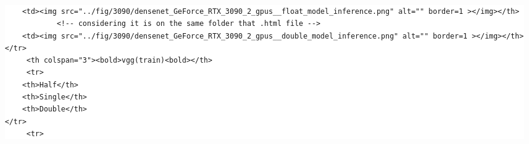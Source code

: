         <td><img src="../fig/3090/densenet_GeForce_RTX_3090_2_gpus__float_model_inference.png" alt="" border=1 ></img></th>
                <!-- considering it is on the same folder that .html file -->
        <td><img src="../fig/3090/densenet_GeForce_RTX_3090_2_gpus__double_model_inference.png" alt="" border=1 ></img></th>
    </tr>
         <th colspan="3"><bold>vgg(train)<bold></th> 
         <tr>
        <th>Half</th>
        <th>Single</th>
        <th>Double</th>
    </tr>
         <tr>